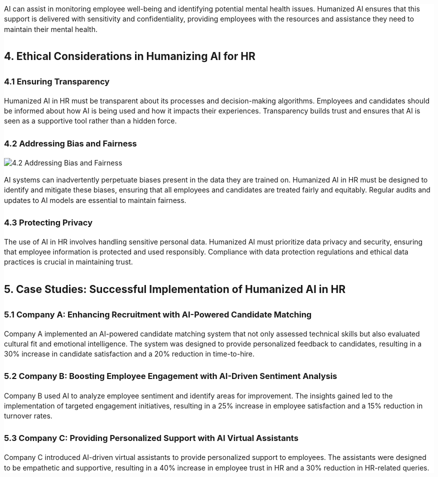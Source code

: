 AI can assist in monitoring employee well-being and identifying potential mental health issues. Humanized AI ensures that this support is delivered with sensitivity and confidentiality, providing employees with the resources and assistance they need to maintain their mental health.

## 4. Ethical Considerations in Humanizing AI for HR

### 4.1 Ensuring Transparency

Humanized AI in HR must be transparent about its processes and decision-making algorithms. Employees and candidates should be informed about how AI is being used and how it impacts their experiences. Transparency builds trust and ensures that AI is seen as a supportive tool rather than a hidden force.

### 4.2 Addressing Bias and Fairness

![4.2 Addressing Bias and Fairness](/images/23.jpeg)


AI systems can inadvertently perpetuate biases present in the data they are trained on. Humanized AI in HR must be designed to identify and mitigate these biases, ensuring that all employees and candidates are treated fairly and equitably. Regular audits and updates to AI models are essential to maintain fairness.

### 4.3 Protecting Privacy

The use of AI in HR involves handling sensitive personal data. Humanized AI must prioritize data privacy and security, ensuring that employee information is protected and used responsibly. Compliance with data protection regulations and ethical data practices is crucial in maintaining trust.

## 5. Case Studies: Successful Implementation of Humanized AI in HR

### 5.1 Company A: Enhancing Recruitment with AI-Powered Candidate Matching

Company A implemented an AI-powered candidate matching system that not only assessed technical skills but also evaluated cultural fit and emotional intelligence. The system was designed to provide personalized feedback to candidates, resulting in a 30% increase in candidate satisfaction and a 20% reduction in time-to-hire.

### 5.2 Company B: Boosting Employee Engagement with AI-Driven Sentiment Analysis

Company B used AI to analyze employee sentiment and identify areas for improvement. The insights gained led to the implementation of targeted engagement initiatives, resulting in a 25% increase in employee satisfaction and a 15% reduction in turnover rates.

### 5.3 Company C: Providing Personalized Support with AI Virtual Assistants

Company C introduced AI-driven virtual assistants to provide personalized support to employees. The assistants were designed to be empathetic and supportive, resulting in a 40% increase in employee trust in HR and a 30% reduction in HR-related queries.
